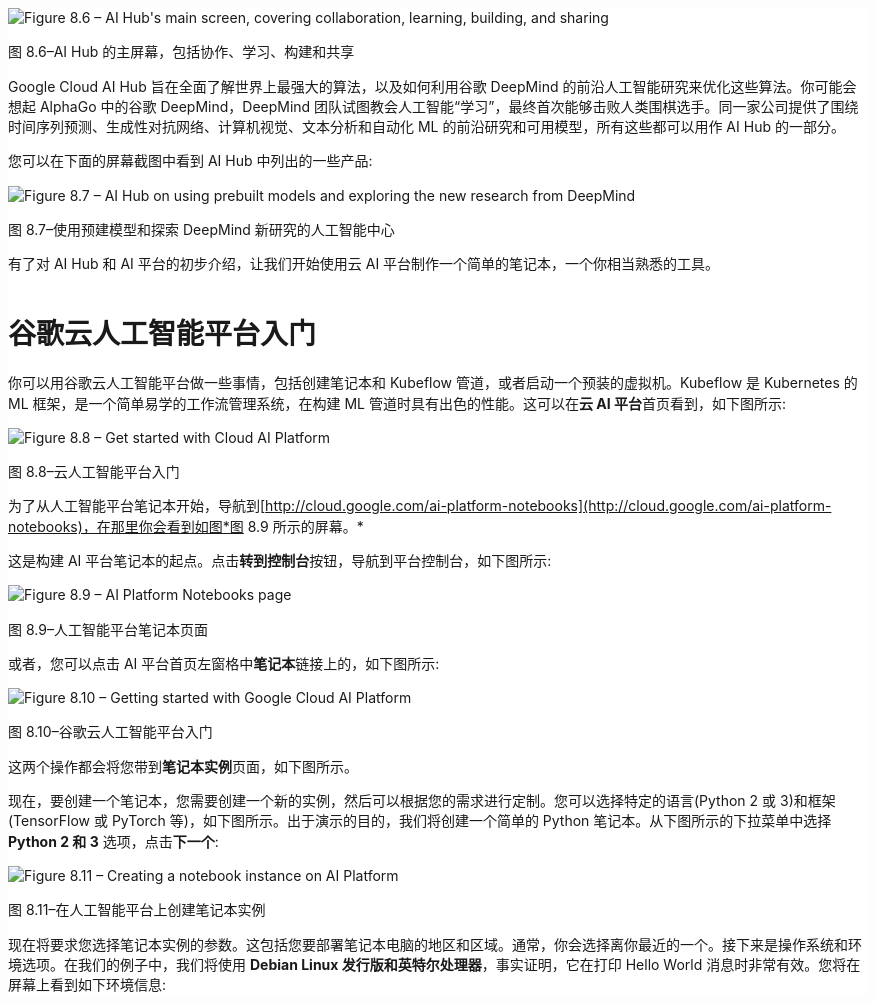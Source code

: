 ![Figure 8.6 – AI Hub's main screen, covering collaboration, learning, building, and sharing
](img/Figure_8.6_B16890.jpg)

图 8.6–AI Hub 的主屏幕，包括协作、学习、构建和共享

Google Cloud AI Hub 旨在全面了解世界上最强大的算法，以及如何利用谷歌 DeepMind 的前沿人工智能研究来优化这些算法。你可能会想起 AlphaGo 中的谷歌 DeepMind，DeepMind 团队试图教会人工智能“学习”，最终首次能够击败人类围棋选手。同一家公司提供了围绕时间序列预测、生成性对抗网络、计算机视觉、文本分析和自动化 ML 的前沿研究和可用模型，所有这些都可以用作 AI Hub 的一部分。

您可以在下面的屏幕截图中看到 AI Hub 中列出的一些产品:

![Figure 8.7 – AI Hub on using prebuilt models and exploring the new research from DeepMind
](img/Figure_8.7_B16890.jpg)

图 8.7–使用预建模型和探索 DeepMind 新研究的人工智能中心

有了对 AI Hub 和 AI 平台的初步介绍，让我们开始使用云 AI 平台制作一个简单的笔记本，一个你相当熟悉的工具。

# 谷歌云人工智能平台入门

你可以用谷歌云人工智能平台做一些事情，包括创建笔记本和 Kubeflow 管道，或者启动一个预装的虚拟机。Kubeflow 是 Kubernetes 的 ML 框架，是一个简单易学的工作流管理系统，在构建 ML 管道时具有出色的性能。这可以在**云 AI 平台**首页看到，如下图所示:

![Figure 8.8 – Get started with Cloud AI Platform
](img/Figure_8.8_B16890.jpg)

图 8.8–云人工智能平台入门

为了从人工智能平台笔记本开始，导航到[http://cloud.google.com/ai-platform-notebooks](http://cloud.google.com/ai-platform-notebooks)，在那里你会看到如图*图 8.9 所示的屏幕。*

这是构建 AI 平台笔记本的起点。点击**转到控制台**按钮，导航到平台控制台，如下图所示:

![Figure 8.9 – AI Platform Notebooks page
](img/Figure_8.9_B16890.jpg)

图 8.9–人工智能平台笔记本页面

或者，您可以点击 AI 平台首页左窗格中**笔记本**链接上的，如下图所示:

![Figure 8.10 – Getting started with Google Cloud AI Platform
](img/Figure_8.10_B16890.jpg)

图 8.10–谷歌云人工智能平台入门

这两个操作都会将您带到**笔记本实例**页面，如下图所示。

现在，要创建一个笔记本，您需要创建一个新的实例，然后可以根据您的需求进行定制。您可以选择特定的语言(Python 2 或 3)和框架(TensorFlow 或 PyTorch 等)，如下图所示。出于演示的目的，我们将创建一个简单的 Python 笔记本。从下图所示的下拉菜单中选择 **Python 2 和 3** 选项，点击**下一个**:

![Figure 8.11 – Creating a notebook instance on AI Platform
](img/Figure_8.11_B16890.jpg)

图 8.11–在人工智能平台上创建笔记本实例

现在将要求您选择笔记本实例的参数。这包括您要部署笔记本电脑的地区和区域。通常，你会选择离你最近的一个。接下来是操作系统和环境选项。在我们的例子中，我们将使用 **Debian Linux 发行版和英特尔处理器**，事实证明，它在打印 Hello World 消息时非常有效。您将在屏幕上看到如下环境信息:
